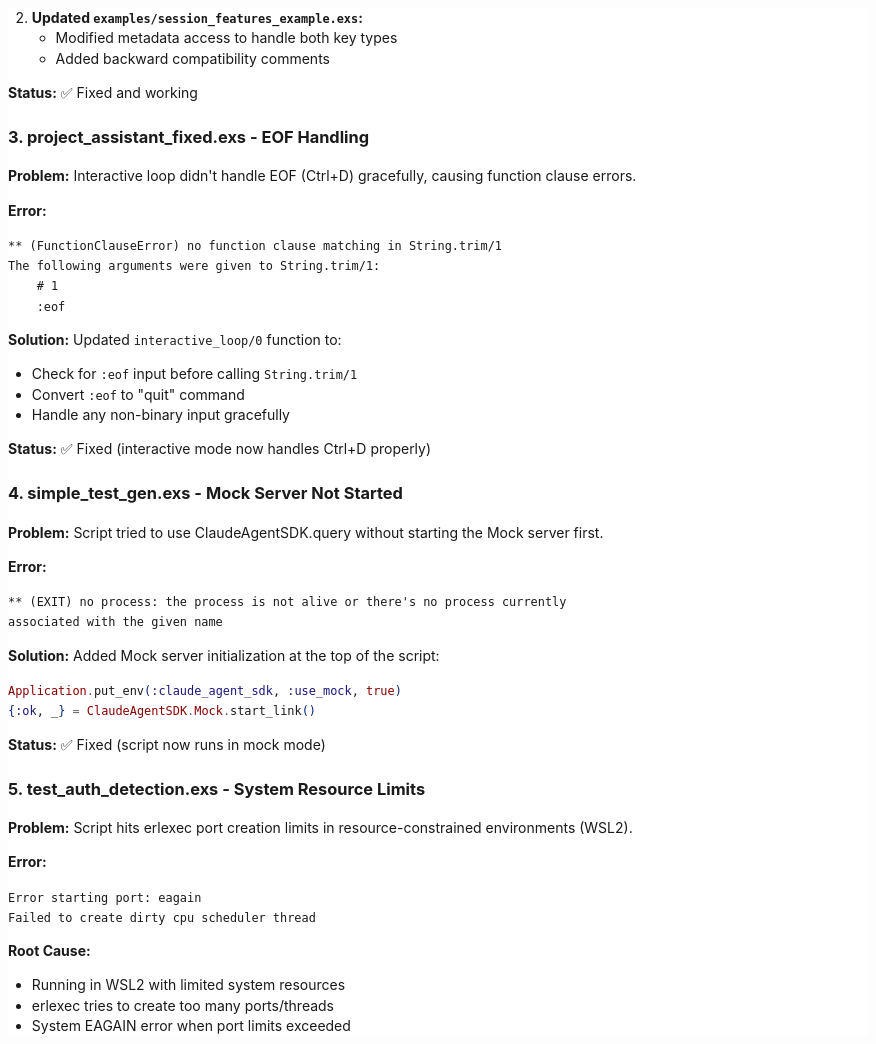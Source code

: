 2. **Updated `examples/session_features_example.exs`:**
   - Modified metadata access to handle both key types
   - Added backward compatibility comments

**Status:** ✅ Fixed and working


### 3. **project_assistant_fixed.exs** - EOF Handling
**Problem:** Interactive loop didn't handle EOF (Ctrl+D) gracefully, causing function clause errors.

**Error:**
```
** (FunctionClauseError) no function clause matching in String.trim/1
The following arguments were given to String.trim/1:
    # 1
    :eof
```

**Solution:** Updated `interactive_loop/0` function to:
- Check for `:eof` input before calling `String.trim/1`
- Convert `:eof` to "quit" command
- Handle any non-binary input gracefully

**Status:** ✅ Fixed (interactive mode now handles Ctrl+D properly)


### 4. **simple_test_gen.exs** - Mock Server Not Started
**Problem:** Script tried to use ClaudeAgentSDK.query without starting the Mock server first.

**Error:**
```
** (EXIT) no process: the process is not alive or there's no process currently
associated with the given name
```

**Solution:** Added Mock server initialization at the top of the script:
```elixir
Application.put_env(:claude_agent_sdk, :use_mock, true)
{:ok, _} = ClaudeAgentSDK.Mock.start_link()
```

**Status:** ✅ Fixed (script now runs in mock mode)


### 5. **test_auth_detection.exs** - System Resource Limits
**Problem:** Script hits erlexec port creation limits in resource-constrained environments (WSL2).

**Error:**
```
Error starting port: eagain
Failed to create dirty cpu scheduler thread
```

**Root Cause:**
- Running in WSL2 with limited system resources
- erlexec tries to create too many ports/threads
- System EAGAIN error when port limits exceeded
